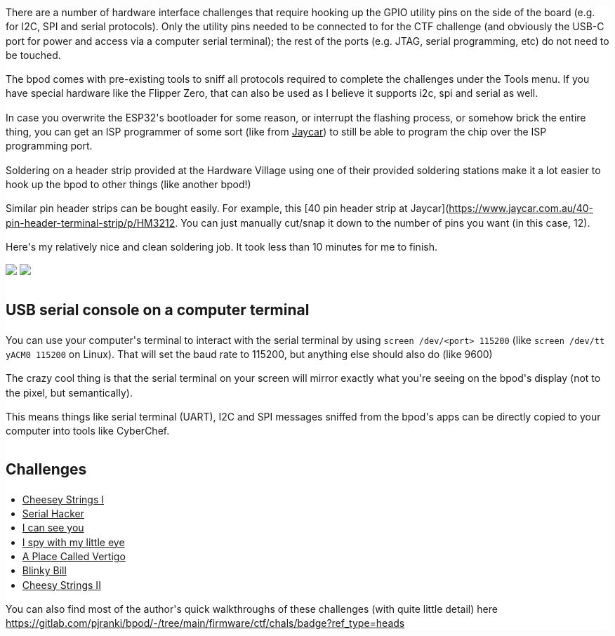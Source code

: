 There are a number of hardware interface challenges that require hooking up the GPIO utility pins on the side of the board (e.g. for I2C, SPI and serial protocols). Only the utility pins needed to be connected to for the CTF challenge (and obviously the USB-C port for power and access via a computer serial terminal); the rest of the ports (e.g. JTAG, serial programming, etc) do not need to be touched.

The bpod comes with pre-existing tools to sniff all protocols required to complete the challenges under the Tools menu. If you have special hardware like the Flipper Zero, that can also be used as I believe it supports i2c, spi and serial as well.

In case you overwrite the ESP32's bootloader for some reason, or interrupt the flashing process, or somehow brick the entire thing, you can get an ISP programmer of some sort (like from [Jaycar](https://www.jaycar.com.au/duinotech-isp-programmer-for-arduino-and-avr/p/XC4627)) to still be able to program the chip over the ISP programming port.

Soldering on a header strip provided at the Hardware Village using one of their provided soldering stations make it a lot easier to hook up the bpod to other things (like another bpod!)

Similar pin header strips can be bought easily. For example, this [40 pin header strip at Jaycar](https://www.jaycar.com.au/40-pin-header-terminal-strip/p/HM3212. You can just manually cut/snap it down to the number of pins you want (in this case, 12).

Here's my relatively nice and clean soldering job. It took less than 10 minutes for me to finish.

<img height=200 src=solder_angle.png>

<img height=200 src=solder_side.png>


## USB serial console on a computer terminal

You can use your computer's terminal to interact with the serial terminal by using `screen /dev/<port> 115200` (like `screen /dev/ttyACM0 115200` on Linux). That will set the baud rate to 115200, but anything else should also do (like 9600)

The crazy cool thing is that the serial terminal on your screen will mirror exactly what you're seeing on the bpod's display (not to the pixel, but semantically).

This means things like serial terminal (UART), I2C and SPI messages sniffed from the bpod's apps can be directly copied to your computer into tools like CyberChef.

## Challenges

- [Cheesey Strings I](#cheesy-strings-i)
- [Serial Hacker](#serial-hacker)
- [I can see you](#i-can-see-you)
- [I spy with my little eye](#i-spy-with-my-little-eye)
- [A Place Called Vertigo](#a-place-called-vertigo)
- [Blinky Bill](#blinky-bill)
- [Cheesy Strings II](#cheesy-strings-ii)

You can also find most of the author's quick walkthroughs of these challenges (with quite little detail) here https://gitlab.com/pjranki/bpod/-/tree/main/firmware/ctf/chals/badge?ref_type=heads

